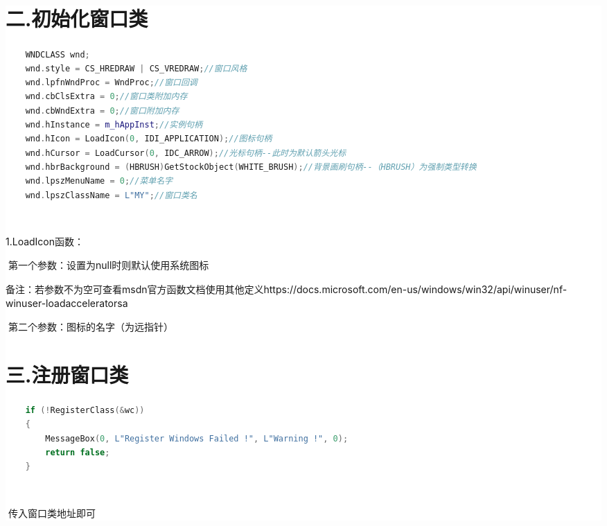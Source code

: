 





















# 二.初始化窗口类

```cpp
    WNDCLASS wnd;
	wnd.style = CS_HREDRAW | CS_VREDRAW;//窗口风格
	wnd.lpfnWndProc = WndProc;//窗口回调
	wnd.cbClsExtra = 0;//窗口类附加内存
	wnd.cbWndExtra = 0;//窗口附加内存
	wnd.hInstance = m_hAppInst;//实例句柄
	wnd.hIcon = LoadIcon(0, IDI_APPLICATION);//图标句柄
	wnd.hCursor = LoadCursor(0, IDC_ARROW);//光标句柄--此时为默认箭头光标
	wnd.hbrBackground = (HBRUSH)GetStockObject(WHITE_BRUSH);//背景画刷句柄--（HBRUSH）为强制类型转换
	wnd.lpszMenuName = 0;//菜单名字
	wnd.lpszClassName = L"MY";//窗口类名
```

![点击并拖拽以移动](data:image/gif;base64,R0lGODlhAQABAPABAP///wAAACH5BAEKAAAALAAAAAABAAEAAAICRAEAOw==)

1.LoadIcon函数：

​    第一个参数：设置为null时则默认使用系统图标

备注：若参数不为空可查看msdn官方函数文档使用其他定义https://docs.microsoft.com/en-us/windows/win32/api/winuser/nf-winuser-loadacceleratorsa

​    第二个参数：图标的名字（为远指针）

# 三.注册窗口类

```cpp
    if (!RegisterClass(&wc))
	{
		MessageBox(0, L"Register Windows Failed !", L"Warning !", 0);
		return false;
	}
```

![点击并拖拽以移动](data:image/gif;base64,R0lGODlhAQABAPABAP///wAAACH5BAEKAAAALAAAAAABAAEAAAICRAEAOw==)

​    传入窗口类地址即可 
